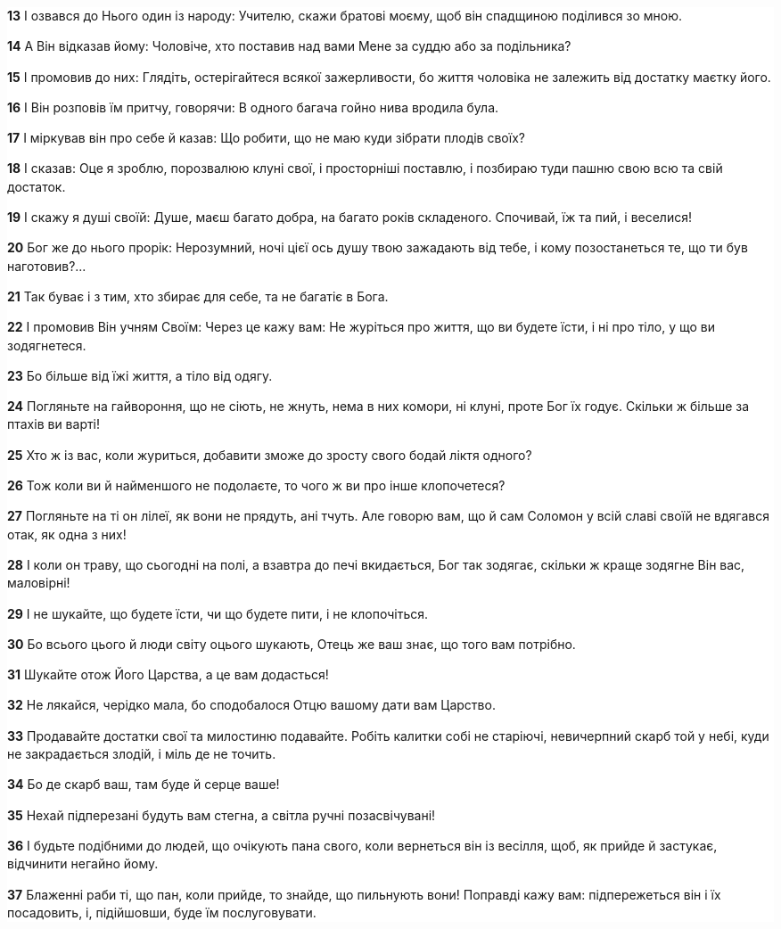 **13** І озвався до Нього один із народу: Учителю, скажи братові моєму, щоб він спадщиною поділився зо мною.

**14** А Він відказав йому: Чоловіче, хто поставив над вами Мене за суддю або за подільника?

**15** І промовив до них: Глядіть, остерігайтеся всякої зажерливости, бо життя чоловіка не залежить від достатку маєтку його.

**16** І Він розповів їм притчу, говорячи: В одного багача гойно нива вродила була.

**17** І міркував він про себе й казав: Що робити, що не маю куди зібрати плодів своїх?

**18** І сказав: Оце я зроблю, порозвалюю клуні свої, і просторніші поставлю, і позбираю туди пашню свою всю та свій достаток.

**19** І скажу я душі своїй: Душе, маєш багато добра, на багато років складеного. Спочивай, їж та пий, і веселися!

**20** Бог же до нього прорік: Нерозумний, ночі цієї ось душу твою зажадають від тебе, і кому позостанеться те, що ти був наготовив?...

**21** Так буває і з тим, хто збирає для себе, та не багатіє в Бога.

**22** І промовив Він учням Своїм: Через це кажу вам: Не журіться про життя, що ви будете їсти, і ні про тіло, у що ви зодягнетеся.

**23** Бо більше від їжі життя, а тіло від одягу.

**24** Погляньте на гайвороння, що не сіють, не жнуть, нема в них комори, ні клуні, проте Бог їх годує. Скільки ж більше за птахів ви варті!

**25** Хто ж із вас, коли журиться, добавити зможе до зросту свого бодай ліктя одного?

**26** Тож коли ви й найменшого не подолаєте, то чого ж ви про інше клопочетеся?

**27** Погляньте на ті он лілеї, як вони не прядуть, ані тчуть. Але говорю вам, що й сам Соломон у всій славі своїй не вдягався отак, як одна з них!

**28** І коли он траву, що сьогодні на полі, а взавтра до печі вкидається, Бог так зодягає, скільки ж краще зодягне Він вас, маловірні!

**29** І не шукайте, що будете їсти, чи що будете пити, і не клопочіться.

**30** Бо всього цього й люди світу оцього шукають, Отець же ваш знає, що того вам потрібно.

**31** Шукайте отож Його Царства, а це вам додасться!

**32** Не лякайся, черідко мала, бо сподобалося Отцю вашому дати вам Царство.

**33** Продавайте достатки свої та милостиню подавайте. Робіть калитки собі не старіючі, невичерпний скарб той у небі, куди не закрадається злодій, і міль де не точить.

**34** Бо де скарб ваш, там буде й серце ваше!

**35** Нехай підперезані будуть вам стегна, а світла ручні позасвічувані!

**36** І будьте подібними до людей, що очікують пана свого, коли вернеться він із весілля, щоб, як прийде й застукає, відчинити негайно йому.

**37** Блаженні раби ті, що пан, коли прийде, то знайде, що пильнують вони! Поправді кажу вам: підпережеться він і їх посадовить, і, підійшовши, буде їм послуговувати.
